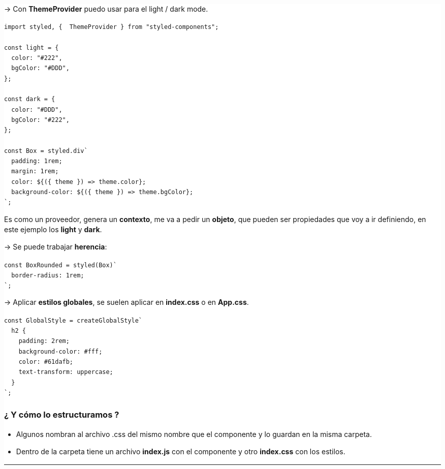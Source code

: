 
-> Con **ThemeProvider** puedo usar para el light / dark mode.

```JSX
import styled, {  ThemeProvider } from "styled-components";

const light = {
  color: "#222",
  bgColor: "#DDD",
};

const dark = {
  color: "#DDD",
  bgColor: "#222",
};

const Box = styled.div`
  padding: 1rem;
  margin: 1rem;
  color: ${({ theme }) => theme.color};
  background-color: ${({ theme }) => theme.bgColor};
`;
```

Es como un proveedor, genera un **contexto**, me va a pedir un **objeto**, que pueden ser propiedades que voy a ir definiendo, en este ejemplo los **light** y **dark**.


-> Se puede trabajar **herencia**:

```JSX
const BoxRounded = styled(Box)`
  border-radius: 1rem;
`;
```

-> Aplicar **estilos globales**, se suelen aplicar en **index.css** o en **App.css**.

```JSX
const GlobalStyle = createGlobalStyle`
  h2 {
    padding: 2rem;
    background-color: #fff;
    color: #61dafb;
    text-transform: uppercase;
  }
`;
  ```

### ¿ Y cómo lo estructuramos ?

- Algunos nombran al archivo .css del mismo nombre que el componente y lo guardan en la misma carpeta.

- Dentro de la carpeta tiene un archivo **index.js** con el componente y otro **index.css** con los estilos.

---

